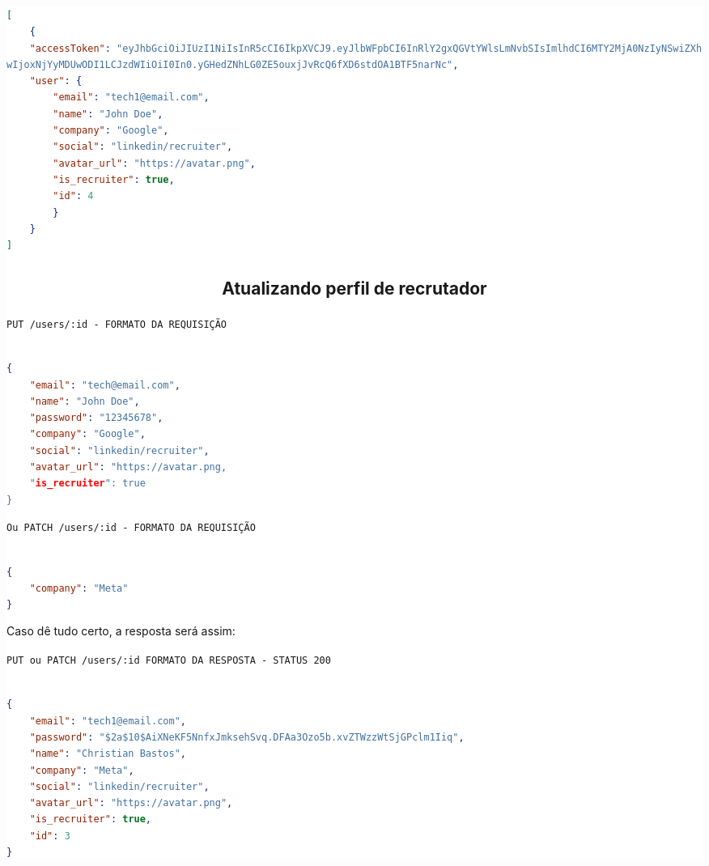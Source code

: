 ```json
[
  	{
	"accessToken": "eyJhbGciOiJIUzI1NiIsInR5cCI6IkpXVCJ9.eyJlbWFpbCI6InRlY2gxQGVtYWlsLmNvbSIsImlhdCI6MTY2MjA0NzIyNSwiZXhwIjoxNjYyMDUwODI1LCJzdWIiOiI0In0.yGHedZNhLG0ZE5ouxjJvRcQ6fXD6stdOA1BTF5narNc",
	"user": {
		"email": "tech1@email.com",
		"name": "John Doe",
		"company": "Google",
		"social": "linkedin/recruiter",
		"avatar_url": "https://avatar.png",
		"is_recruiter": true,
		"id": 4
		}
	}
]
```

<h2 align ='center'> Atualizando perfil de recrutador </h2>

`PUT /users/:id - FORMATO DA REQUISIÇÃO`

```json

{  
    "email": "tech@email.com",
    "name": "John Doe",
    "password": "12345678",
    "company": "Google",
    "social": "linkedin/recruiter",
    "avatar_url": "https://avatar.png,
    "is_recruiter": true
}

```

`Ou PATCH /users/:id - FORMATO DA REQUISIÇÃO`

```json

{ 
    "company": "Meta"
}

```


Caso dê tudo certo, a resposta será assim:

`PUT ou PATCH /users/:id FORMATO DA RESPOSTA - STATUS 200`

```json

{
	"email": "tech1@email.com",
	"password": "$2a$10$AiXNeKF5NnfxJmksehSvq.DFAa3Ozo5b.xvZTWzzWtSjGPclm1Iiq",
	"name": "Christian Bastos",
	"company": "Meta",
	"social": "linkedin/recruiter",
	"avatar_url": "https://avatar.png",
	"is_recruiter": true,
	"id": 3
}

```
